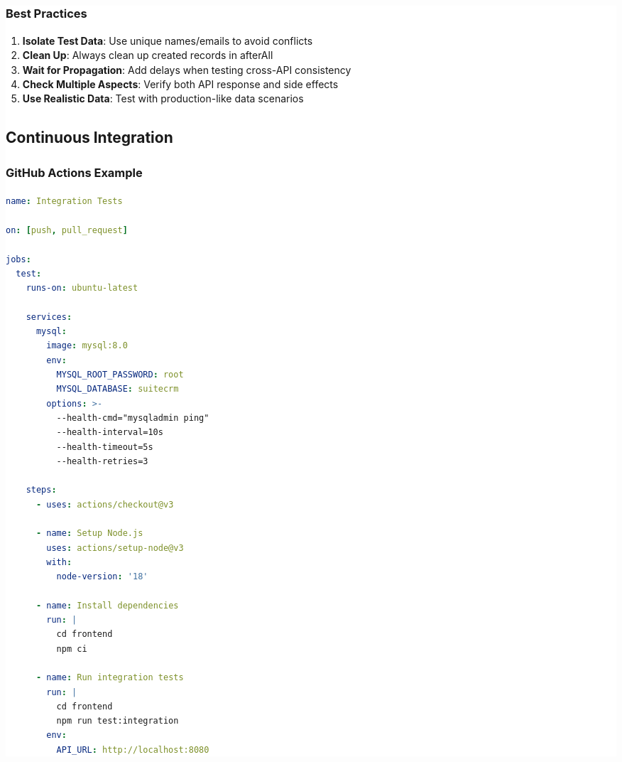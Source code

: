 ### Best Practices
1. **Isolate Test Data**: Use unique names/emails to avoid conflicts
2. **Clean Up**: Always clean up created records in afterAll
3. **Wait for Propagation**: Add delays when testing cross-API consistency
4. **Check Multiple Aspects**: Verify both API response and side effects
5. **Use Realistic Data**: Test with production-like data scenarios

## Continuous Integration

### GitHub Actions Example
```yaml
name: Integration Tests

on: [push, pull_request]

jobs:
  test:
    runs-on: ubuntu-latest
    
    services:
      mysql:
        image: mysql:8.0
        env:
          MYSQL_ROOT_PASSWORD: root
          MYSQL_DATABASE: suitecrm
        options: >-
          --health-cmd="mysqladmin ping"
          --health-interval=10s
          --health-timeout=5s
          --health-retries=3
    
    steps:
      - uses: actions/checkout@v3
      
      - name: Setup Node.js
        uses: actions/setup-node@v3
        with:
          node-version: '18'
      
      - name: Install dependencies
        run: |
          cd frontend
          npm ci
      
      - name: Run integration tests
        run: |
          cd frontend
          npm run test:integration
        env:
          API_URL: http://localhost:8080
```
